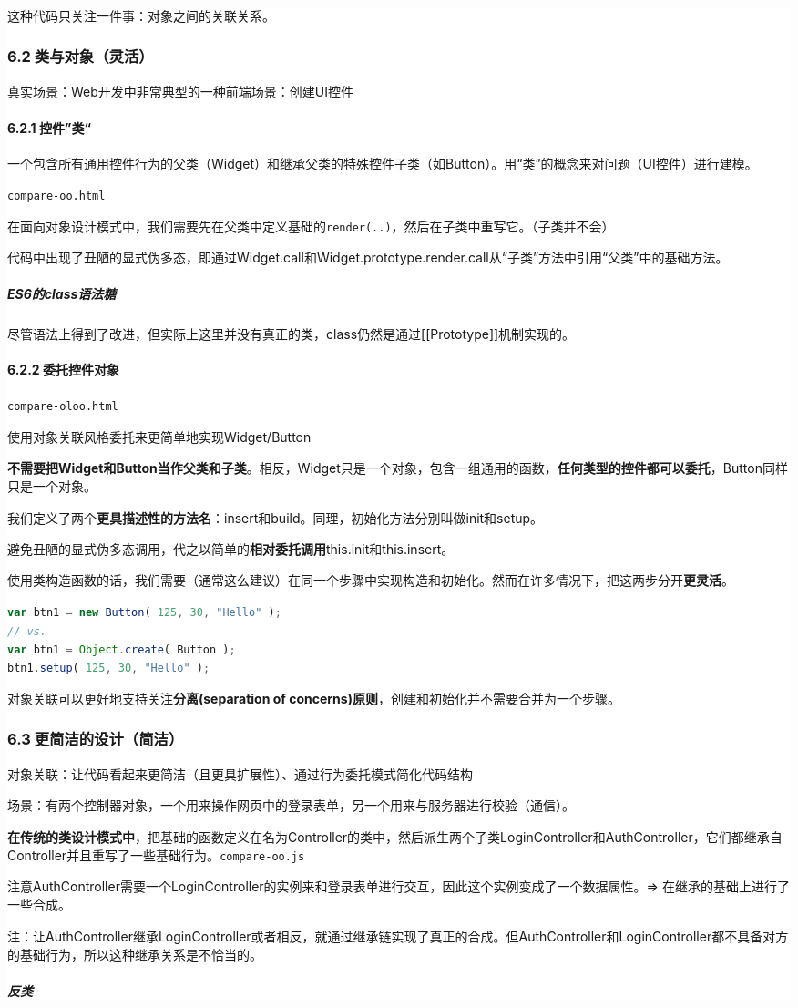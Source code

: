 这种代码只关注一件事：对象之间的关联关系。



### 6.2 类与对象（灵活）

真实场景：Web开发中非常典型的一种前端场景：创建UI控件

#### 6.2.1 控件”类“

一个包含所有通用控件行为的父类（Widget）和继承父类的特殊控件子类（如Button）。用“类”的概念来对问题（UI控件）进行建模。

`compare-oo.html`

在面向对象设计模式中，我们需要先在父类中定义基础的`render(..)`，然后在子类中重写它。（子类并不会）

代码中出现了丑陋的显式伪多态，即通过Widget.call和Widget.prototype.render.call从“子类”方法中引用“父类”中的基础方法。

##### ES6的class语法糖

尽管语法上得到了改进，但实际上这里并没有真正的类，class仍然是通过[[Prototype]]机制实现的。

#### 6.2.2 委托控件对象

`compare-oloo.html`

使用对象关联风格委托来更简单地实现Widget/Button

**不需要把Widget和Button当作父类和子类**。相反，Widget只是一个对象，包含一组通用的函数，**任何类型的控件都可以委托**，Button同样只是一个对象。

我们定义了两个**更具描述性的方法名**：insert和build。同理，初始化方法分别叫做init和setup。

避免丑陋的显式伪多态调用，代之以简单的**相对委托调用**this.init和this.insert。

使用类构造函数的话，我们需要（通常这么建议）在同一个步骤中实现构造和初始化。然而在许多情况下，把这两步分开**更灵活**。

```javascript
var btn1 = new Button( 125, 30, "Hello" );
// vs.
var btn1 = Object.create( Button );
btn1.setup( 125, 30, "Hello" );
```

对象关联可以更好地支持关注**分离(separation of concerns)原则**，创建和初始化并不需要合并为一个步骤。



### 6.3 更简洁的设计（简洁）

对象关联：让代码看起来更简洁（且更具扩展性）、通过行为委托模式简化代码结构

场景：有两个控制器对象，一个用来操作网页中的登录表单，另一个用来与服务器进行校验（通信）。

**在传统的类设计模式中**，把基础的函数定义在名为Controller的类中，然后派生两个子类LoginController和AuthController，它们都继承自Controller并且重写了一些基础行为。`compare-oo.js`

注意AuthController需要一个LoginController的实例来和登录表单进行交互，因此这个实例变成了一个数据属性。=> 在继承的基础上进行了一些合成。

注：让AuthController继承LoginController或者相反，就通过继承链实现了真正的合成。但AuthController和LoginController都不具备对方的基础行为，所以这种继承关系是不恰当的。

##### 反类
